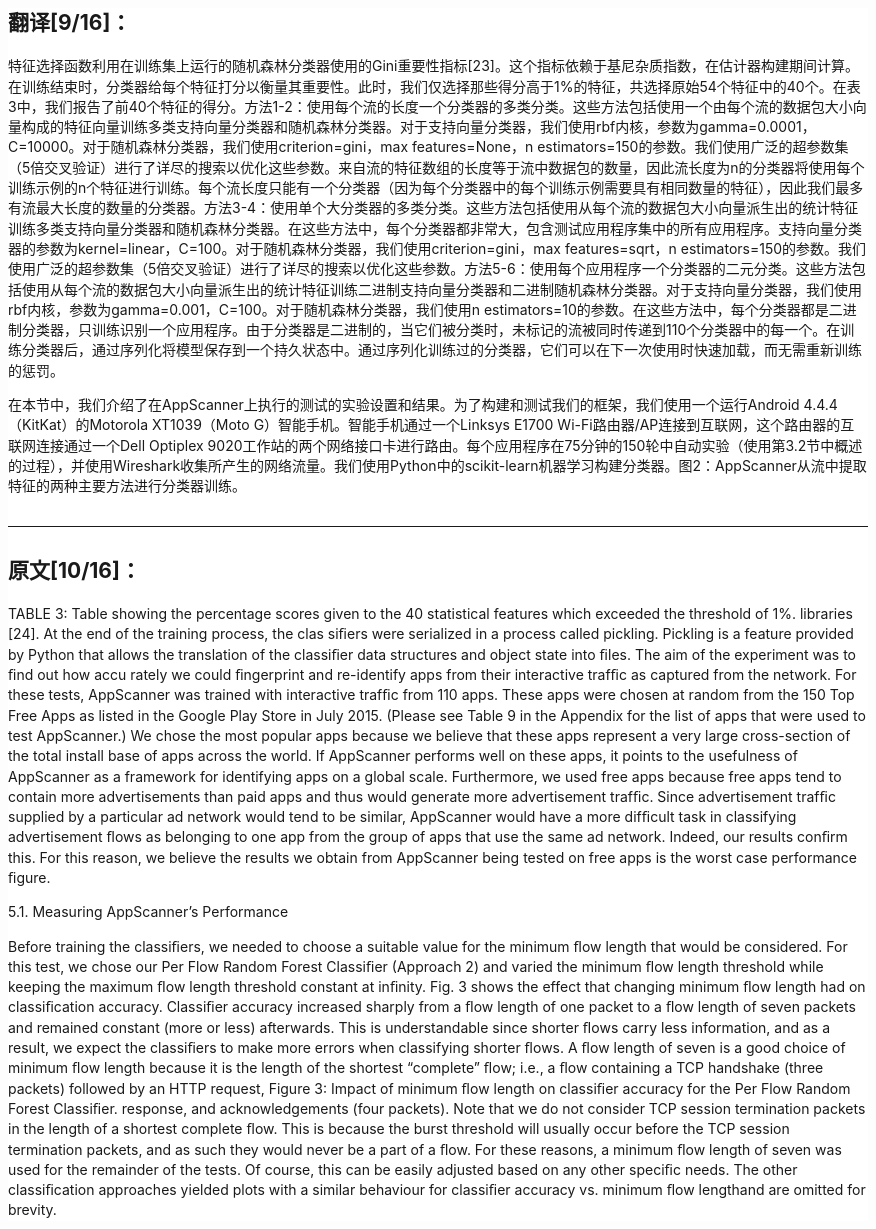 
 ## 翻译[9/16]：
 

特征选择函数利用在训练集上运行的随机森林分类器使用的Gini重要性指标[23]。这个指标依赖于基尼杂质指数，在估计器构建期间计算。在训练结束时，分类器给每个特征打分以衡量其重要性。此时，我们仅选择那些得分高于1%的特征，共选择原始54个特征中的40个。在表3中，我们报告了前40个特征的得分。方法1-2：使用每个流的长度一个分类器的多类分类。这些方法包括使用一个由每个流的数据包大小向量构成的特征向量训练多类支持向量分类器和随机森林分类器。对于支持向量分类器，我们使用rbf内核，参数为gamma=0.0001，C=10000。对于随机森林分类器，我们使用criterion=gini，max features=None，n estimators=150的参数。我们使用广泛的超参数集（5倍交叉验证）进行了详尽的搜索以优化这些参数。来自流的特征数组的长度等于流中数据包的数量，因此流长度为n的分类器将使用每个训练示例的n个特征进行训练。每个流长度只能有一个分类器（因为每个分类器中的每个训练示例需要具有相同数量的特征），因此我们最多有流最大长度的数量的分类器。方法3-4：使用单个大分类器的多类分类。这些方法包括使用从每个流的数据包大小向量派生出的统计特征训练多类支持向量分类器和随机森林分类器。在这些方法中，每个分类器都非常大，包含测试应用程序集中的所有应用程序。支持向量分类器的参数为kernel=linear，C=100。对于随机森林分类器，我们使用criterion=gini，max features=sqrt，n estimators=150的参数。我们使用广泛的超参数集（5倍交叉验证）进行了详尽的搜索以优化这些参数。方法5-6：使用每个应用程序一个分类器的二元分类。这些方法包括使用从每个流的数据包大小向量派生出的统计特征训练二进制支持向量分类器和二进制随机森林分类器。对于支持向量分类器，我们使用rbf内核，参数为gamma=0.001，C=100。对于随机森林分类器，我们使用n estimators=10的参数。在这些方法中，每个分类器都是二进制分类器，只训练识别一个应用程序。由于分类器是二进制的，当它们被分类时，未标记的流被同时传递到110个分类器中的每一个。在训练分类器后，通过序列化将模型保存到一个持久状态中。通过序列化训练过的分类器，它们可以在下一次使用时快速加载，而无需重新训练的惩罚。

在本节中，我们介绍了在AppScanner上执行的测试的实验设置和结果。为了构建和测试我们的框架，我们使用一个运行Android 4.4.4（KitKat）的Motorola XT1039（Moto G）智能手机。智能手机通过一个Linksys E1700 Wi-Fi路由器/AP连接到互联网，这个路由器的互联网连接通过一个Dell Optiplex 9020工作站的两个网络接口卡进行路由。每个应用程序在75分钟的150轮中自动实验（使用第3.2节中概述的过程），并使用Wireshark收集所产生的网络流量。我们使用Python中的scikit-learn机器学习构建分类器。图2：AppScanner从流中提取特征的两种主要方法进行分类器训练。

## 

---

 ## 原文[10/16]： 

 
 TABLE 3: Table showing the percentage scores given to the 40 statistical features which exceeded the threshold of 1%. libraries [24]. At the end of the training process, the clas siﬁers were serialized in a process called pickling. Pickling is a feature provided by Python that allows the translation of the classiﬁer data structures and object state into ﬁles. The aim of the experiment was to ﬁnd out how accu rately we could ﬁngerprint and re-identify apps from their interactive trafﬁc as captured from the network. For these tests, AppScanner was trained with interactive trafﬁc from 110 apps. These apps were chosen at random from the 150 Top Free Apps as listed in the Google Play Store in July 2015. (Please see Table 9 in the Appendix for the list of apps that were used to test AppScanner.) We chose the most popular apps because we believe that these apps represent a very large cross-section of the total install base of apps across the world. If AppScanner performs well on these apps, it points to the usefulness of AppScanner as a framework for identifying apps on a global scale. Furthermore, we used free apps because free apps tend to contain more advertisements than paid apps and thus would generate more advertisement trafﬁc. Since advertisement trafﬁc supplied by a particular ad network would tend to be similar, AppScanner would have a more difﬁcult task in classifying advertisement ﬂows as belonging to one app from the group of apps that use the same ad network. Indeed, our results conﬁrm this. For this reason, we believe the results we obtain from AppScanner being tested on free apps is the worst case performance ﬁgure.

 5.1. Measuring AppScanner’s Performance 

Before training the classiﬁers, we needed to choose a suitable value for the minimum ﬂow length that would be considered. For this test, we chose our Per Flow Random Forest Classiﬁer (Approach 2) and varied the minimum ﬂow length threshold while keeping the maximum ﬂow length threshold constant at inﬁnity. Fig. 3 shows the effect that changing minimum ﬂow length had on classiﬁcation accuracy. Classiﬁer accuracy increased sharply from a ﬂow length of one packet to a ﬂow length of seven packets and remained constant (more or less) afterwards. This is understandable since shorter ﬂows carry less information, and as a result, we expect the classiﬁers to make more errors when classifying shorter ﬂows. A ﬂow length of seven is a good choice of minimum ﬂow length because it is the length of the shortest “complete” ﬂow; i.e., a ﬂow containing a TCP handshake (three packets) followed by an HTTP request, Figure 3: Impact of minimum ﬂow length on classiﬁer accuracy for the Per Flow Random Forest Classiﬁer. response, and acknowledgements (four packets). Note that we do not consider TCP session termination packets in the length of a shortest complete ﬂow. This is because the burst threshold will usually occur before the TCP session termination packets, and as such they would never be a part of a ﬂow. For these reasons, a minimum ﬂow length of seven was used for the remainder of the tests. Of course, this can be easily adjusted based on any other speciﬁc needs. The other classiﬁcation approaches yielded plots with a similar behaviour for classiﬁer accuracy vs. minimum ﬂow lengthand are omitted for brevity.
